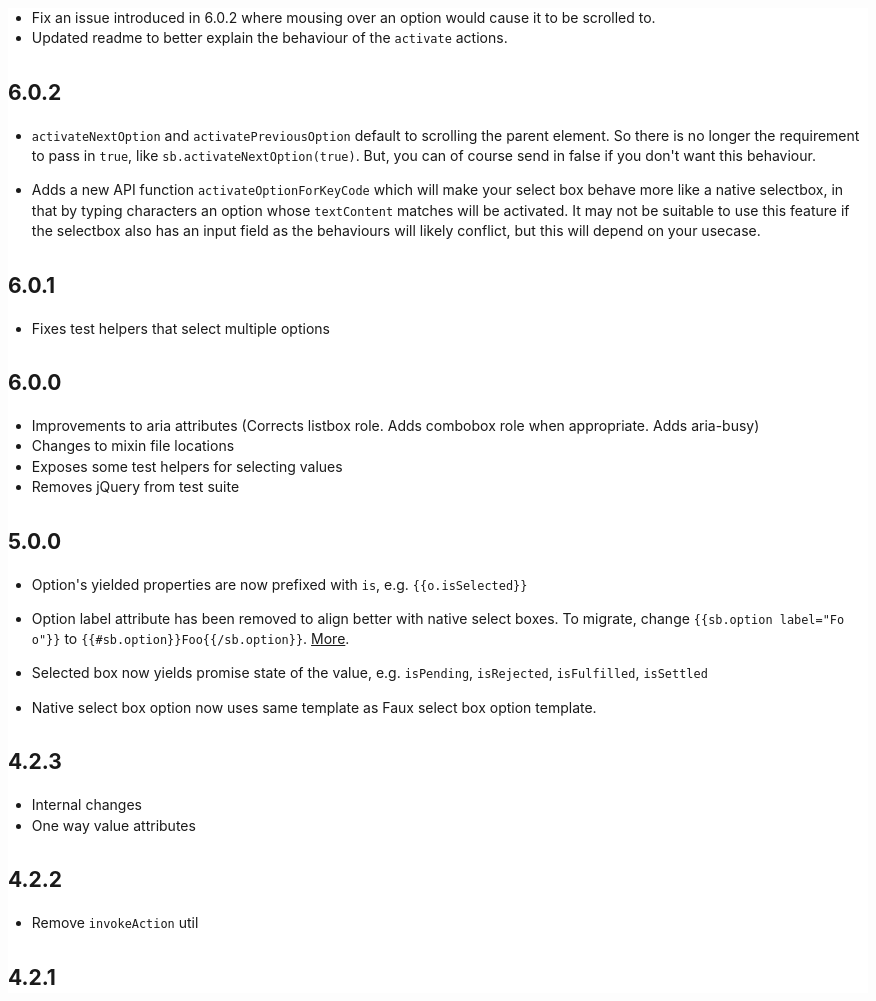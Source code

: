 - Fix an issue introduced in 6.0.2 where mousing over an option would cause it to be scrolled to.
- Updated readme to better explain the behaviour of the `activate` actions.

## 6.0.2

- `activateNextOption` and `activatePreviousOption` default to scrolling the parent element.
  So there is no longer the requirement to pass in `true`, like `sb.activateNextOption(true)`. But,
  you can of course send in false if you don't want this behaviour.

- Adds a new API function `activateOptionForKeyCode` which will make your select box behave more
  like a native selectbox, in that by typing characters an option whose `textContent` matches will be
  activated. It may not be suitable to use this feature if the selectbox also has an input field as the
  behaviours will likely conflict, but this will depend on your usecase.

## 6.0.1

- Fixes test helpers that select multiple options

## 6.0.0

- Improvements to aria attributes
  (Corrects listbox role. Adds combobox role when appropriate. Adds aria-busy)
- Changes to mixin file locations
- Exposes some test helpers for selecting values
- Removes jQuery from test suite

## 5.0.0

- Option's yielded properties are now prefixed with `is`, e.g. `{{o.isSelected}}`

- Option label attribute has been removed to align better with native select boxes. To migrate, change `{{sb.option label="Foo"}}` to `{{#sb.option}}Foo{{/sb.option}}`. [More](https://github.com/zestia/ember-select-box/issues/9#issuecomment-370250705).

- Selected box now yields promise state of the value, e.g. `isPending`, `isRejected`, `isFulfilled`, `isSettled`

- Native select box option now uses same template as Faux select box option template.

## 4.2.3

- Internal changes
- One way value attributes

## 4.2.2

- Remove `invokeAction` util

## 4.2.1
